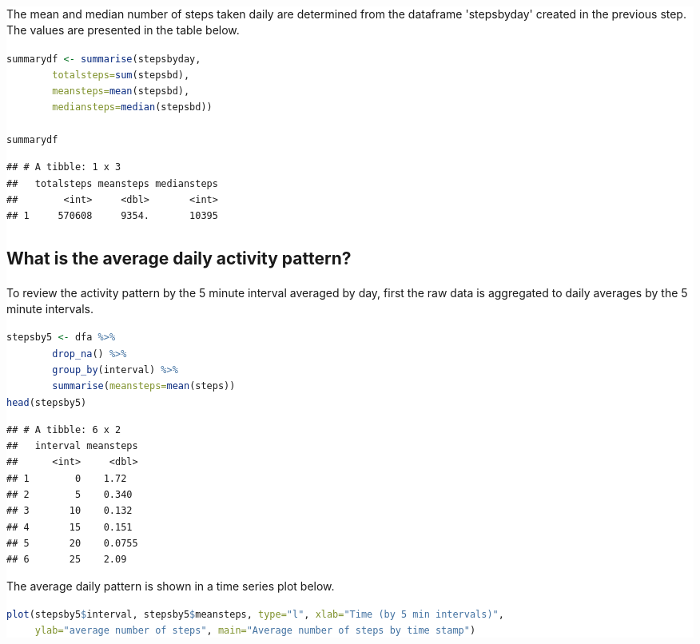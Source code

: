 The mean  and median  number
of steps taken daily are determined from the dataframe 'stepsbyday' created in 
the previous step. The values are presented in the table below. 



```r
summarydf <- summarise(stepsbyday,
        totalsteps=sum(stepsbd),
        meansteps=mean(stepsbd),
        mediansteps=median(stepsbd))

summarydf
```

```
## # A tibble: 1 x 3
##   totalsteps meansteps mediansteps
##        <int>     <dbl>       <int>
## 1     570608     9354.       10395
```

## What is the average daily activity pattern?

To review the activity pattern by the 5 minute interval averaged by day, 
first the raw data is aggregated to daily averages by the 5 minute intervals. 


```r
stepsby5 <- dfa %>%
        drop_na() %>%
        group_by(interval) %>%
        summarise(meansteps=mean(steps))
head(stepsby5)
```

```
## # A tibble: 6 x 2
##   interval meansteps
##      <int>     <dbl>
## 1        0    1.72  
## 2        5    0.340 
## 3       10    0.132 
## 4       15    0.151 
## 5       20    0.0755
## 6       25    2.09
```

The average daily pattern is shown in a time series plot below. 


```r
plot(stepsby5$interval, stepsby5$meansteps, type="l", xlab="Time (by 5 min intervals)",
     ylab="average number of steps", main="Average number of steps by time stamp")
```
